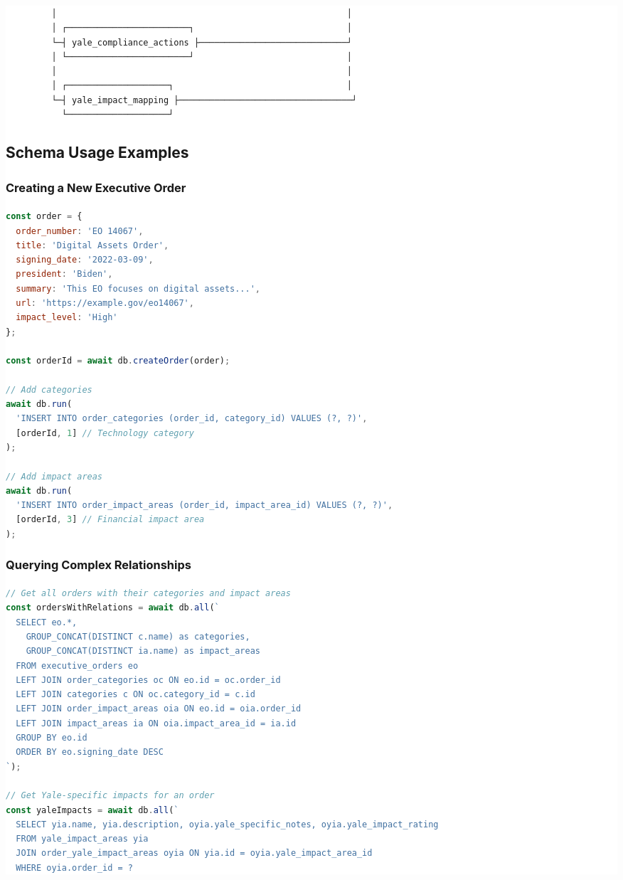 ```
         │                                                         │
         │ ┌────────────────────────┐                              │
         └─┤ yale_compliance_actions ├─────────────────────────────┘
         │ └────────────────────────┘                              │
         │                                                         │
         │ ┌────────────────────┐                                  │
         └─┤ yale_impact_mapping ├──────────────────────────────────┘
           └────────────────────┘
```

## Schema Usage Examples

### Creating a New Executive Order

```javascript
const order = {
  order_number: 'EO 14067',
  title: 'Digital Assets Order',
  signing_date: '2022-03-09',
  president: 'Biden',
  summary: 'This EO focuses on digital assets...',
  url: 'https://example.gov/eo14067',
  impact_level: 'High'
};

const orderId = await db.createOrder(order);

// Add categories
await db.run(
  'INSERT INTO order_categories (order_id, category_id) VALUES (?, ?)',
  [orderId, 1] // Technology category
);

// Add impact areas
await db.run(
  'INSERT INTO order_impact_areas (order_id, impact_area_id) VALUES (?, ?)',
  [orderId, 3] // Financial impact area
);
```

### Querying Complex Relationships

```javascript
// Get all orders with their categories and impact areas
const ordersWithRelations = await db.all(`
  SELECT eo.*, 
    GROUP_CONCAT(DISTINCT c.name) as categories,
    GROUP_CONCAT(DISTINCT ia.name) as impact_areas
  FROM executive_orders eo
  LEFT JOIN order_categories oc ON eo.id = oc.order_id
  LEFT JOIN categories c ON oc.category_id = c.id
  LEFT JOIN order_impact_areas oia ON eo.id = oia.order_id
  LEFT JOIN impact_areas ia ON oia.impact_area_id = ia.id
  GROUP BY eo.id
  ORDER BY eo.signing_date DESC
`);

// Get Yale-specific impacts for an order
const yaleImpacts = await db.all(`
  SELECT yia.name, yia.description, oyia.yale_specific_notes, oyia.yale_impact_rating
  FROM yale_impact_areas yia
  JOIN order_yale_impact_areas oyia ON yia.id = oyia.yale_impact_area_id
  WHERE oyia.order_id = ?
```